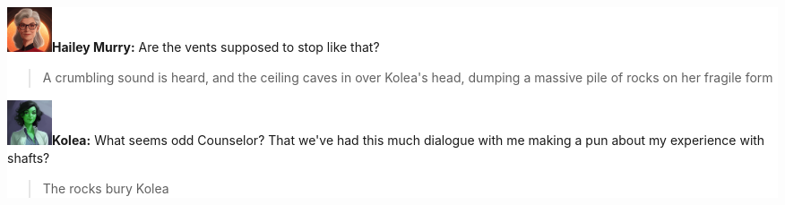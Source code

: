 <img src="../images/auto/Hailey_Murry.png" alt="Hailey Murry" width="50" height="50">**Hailey Murry:** Are the vents supposed to stop like that? <br />
>A crumbling sound is heard, and the ceiling caves in over Kolea's head, dumping a massive pile of rocks on her fragile form<br />

<img src="../images/auto/Kolea.png" alt="Kolea" width="50" height="50">**Kolea:** What seems odd Counselor?  That we've had this much dialogue with me making a pun about my experience with shafts?<br />
>The rocks bury Kolea<br />
